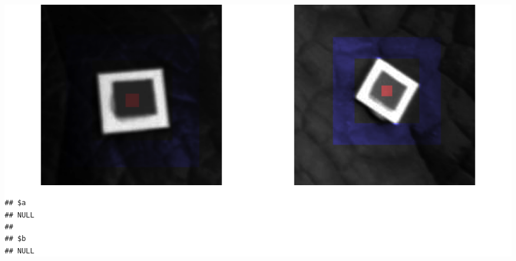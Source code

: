 <img src="demo_files/figure-markdown_strict/set_rois-1.png" width="50%" /><img src="demo_files/figure-markdown_strict/set_rois-2.png" width="50%" />

    ## $a
    ## NULL
    ## 
    ## $b
    ## NULL

